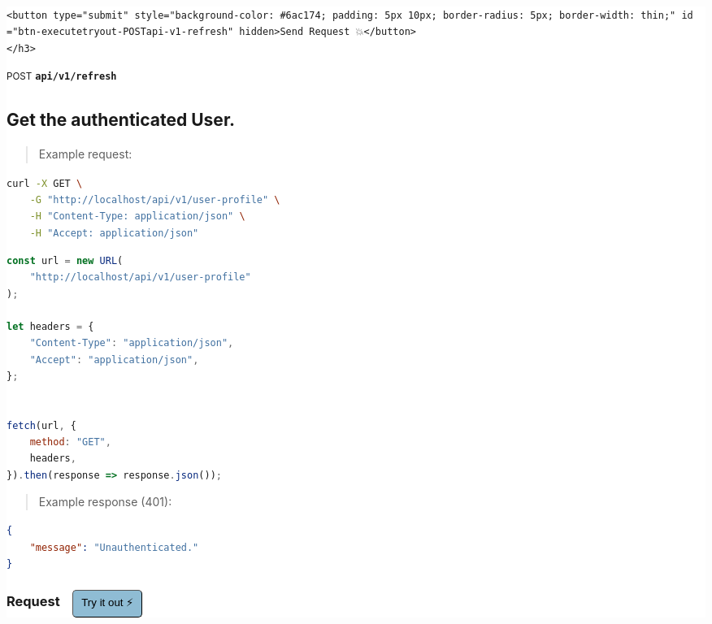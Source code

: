     <button type="submit" style="background-color: #6ac174; padding: 5px 10px; border-radius: 5px; border-width: thin;" id="btn-executetryout-POSTapi-v1-refresh" hidden>Send Request 💥</button>
    </h3>
<p>
<small class="badge badge-black">POST</small>
 <b><code>api/v1/refresh</code></b>
</p>
</form>


## Get the authenticated User.




> Example request:

```bash
curl -X GET \
    -G "http://localhost/api/v1/user-profile" \
    -H "Content-Type: application/json" \
    -H "Accept: application/json"
```

```javascript
const url = new URL(
    "http://localhost/api/v1/user-profile"
);

let headers = {
    "Content-Type": "application/json",
    "Accept": "application/json",
};


fetch(url, {
    method: "GET",
    headers,
}).then(response => response.json());
```


> Example response (401):

```json
{
    "message": "Unauthenticated."
}
```
<div id="execution-results-GETapi-v1-user-profile" hidden>
    <blockquote>Received response<span id="execution-response-status-GETapi-v1-user-profile"></span>:</blockquote>
    <pre class="json"><code id="execution-response-content-GETapi-v1-user-profile"></code></pre>
</div>
<div id="execution-error-GETapi-v1-user-profile" hidden>
    <blockquote>Request failed with error:</blockquote>
    <pre><code id="execution-error-message-GETapi-v1-user-profile"></code></pre>
</div>
<form id="form-GETapi-v1-user-profile" data-method="GET" data-path="api/v1/user-profile" data-authed="0" data-hasfiles="0" data-headers='{"Content-Type":"application\/json","Accept":"application\/json"}' onsubmit="event.preventDefault(); executeTryOut('GETapi-v1-user-profile', this);">
<h3>
    Request&nbsp;&nbsp;&nbsp;
        <button type="button" style="background-color: #8fbcd4; padding: 5px 10px; border-radius: 5px; border-width: thin;" id="btn-tryout-GETapi-v1-user-profile" onclick="tryItOut('GETapi-v1-user-profile');">Try it out ⚡</button>
    <button type="button" style="background-color: #c97a7e; padding: 5px 10px; border-radius: 5px; border-width: thin;" id="btn-canceltryout-GETapi-v1-user-profile" onclick="cancelTryOut('GETapi-v1-user-profile');" hidden>Cancel</button>&nbsp;&nbsp;
